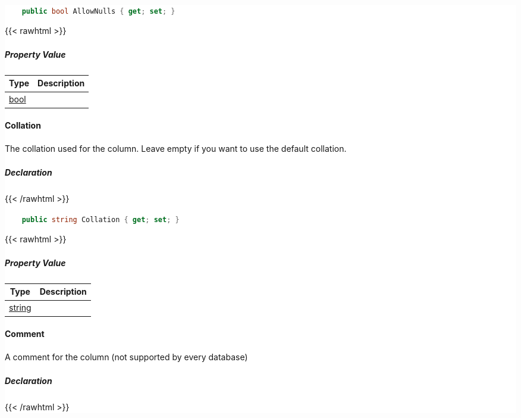 ```C#
    public bool AllowNulls { get; set; }
```

{{< rawhtml >}}
  <h5 class="propertyValue">Property Value</h5>
  <table class="table table-bordered table-condensed">
    <thead>
      <tr>
        <th>Type</th>
        <th>Description</th>
      </tr>
    </thead>
    <tbody>
      <tr>
        <td><a class="xref" href="https://learn.microsoft.com/dotnet/api/system.boolean">bool</a></td>
        <td></td>
      </tr>
    </tbody>
  </table>
  <a id="ETLBox_ControlFlow_TableColumn_Collation_" data-uid="ETLBox.ControlFlow.TableColumn.Collation*"></a>
  <h4 id="ETLBox_ControlFlow_TableColumn_Collation" data-uid="ETLBox.ControlFlow.TableColumn.Collation">Collation</h4>
  <div class="markdown level1 summary"><p>The collation used for the column. Leave empty if you want to use the default collation.</p>
</div>
  <div class="markdown level1 conceptual"></div>
  <h5 class="declaration">Declaration</h5>
{{< /rawhtml >}}

```C#
    public string Collation { get; set; }
```

{{< rawhtml >}}
  <h5 class="propertyValue">Property Value</h5>
  <table class="table table-bordered table-condensed">
    <thead>
      <tr>
        <th>Type</th>
        <th>Description</th>
      </tr>
    </thead>
    <tbody>
      <tr>
        <td><a class="xref" href="https://learn.microsoft.com/dotnet/api/system.string">string</a></td>
        <td></td>
      </tr>
    </tbody>
  </table>
  <a id="ETLBox_ControlFlow_TableColumn_Comment_" data-uid="ETLBox.ControlFlow.TableColumn.Comment*"></a>
  <h4 id="ETLBox_ControlFlow_TableColumn_Comment" data-uid="ETLBox.ControlFlow.TableColumn.Comment">Comment</h4>
  <div class="markdown level1 summary"><p>A comment for the column (not supported by every database)</p>
</div>
  <div class="markdown level1 conceptual"></div>
  <h5 class="declaration">Declaration</h5>
{{< /rawhtml >}}
